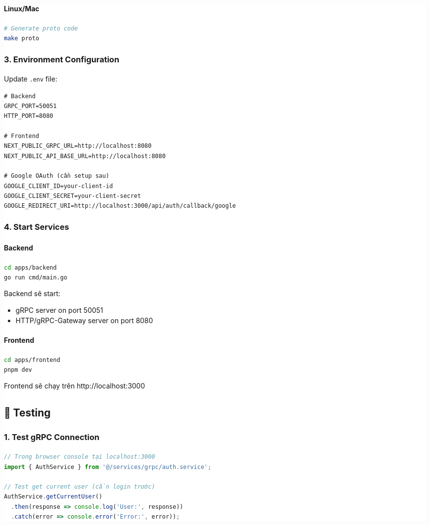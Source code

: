 #### Linux/Mac
```bash
# Generate proto code
make proto
```

### 3. Environment Configuration

Update `.env` file:
```env
# Backend
GRPC_PORT=50051
HTTP_PORT=8080

# Frontend
NEXT_PUBLIC_GRPC_URL=http://localhost:8080
NEXT_PUBLIC_API_BASE_URL=http://localhost:8080

# Google OAuth (cần setup sau)
GOOGLE_CLIENT_ID=your-client-id
GOOGLE_CLIENT_SECRET=your-client-secret
GOOGLE_REDIRECT_URI=http://localhost:3000/api/auth/callback/google
```

### 4. Start Services

#### Backend
```bash
cd apps/backend
go run cmd/main.go
```

Backend sẽ start:
- gRPC server on port 50051
- HTTP/gRPC-Gateway server on port 8080

#### Frontend
```bash
cd apps/frontend
pnpm dev
```

Frontend sẽ chạy trên http://localhost:3000

## 🧪 Testing

### 1. Test gRPC Connection
```javascript
// Trong browser console tại localhost:3000
import { AuthService } from '@/services/grpc/auth.service';

// Test get current user (cần login trước)
AuthService.getCurrentUser()
  .then(response => console.log('User:', response))
  .catch(error => console.error('Error:', error));
```
